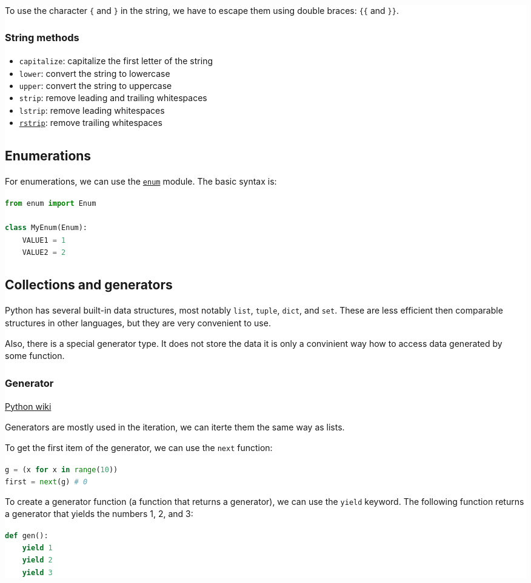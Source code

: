 To use the character `{` and `}` in the string, we have to escape them using double braces: `{{` and `}}`. 

### String methods

- `capitalize`: capitalize the first letter of the string
- `lower`: convert the string to lowercase
- `upper`: convert the string to uppercase
- `strip`: remove leading and trailing whitespaces
- `lstrip`: remove leading whitespaces
- [`rstrip`](https://docs.python.org/3/library/stdtypes.html#str.rstrip): remove trailing whitespaces


## Enumerations
For enumerations, we can use the [`enum`](https://docs.python.org/3/library/enum.html) module. The basic syntax is:
```Python
from enum import Enum

class MyEnum(Enum):
    VALUE1 = 1
    VALUE2 = 2
```


## Collections and generators
Python has several built-in data structures, most notably `list`, `tuple`, `dict`, and `set`. These are less efficient then comparable structures in other languages, but they are very convenient to use.

Also, there is a special generator type. It does not store the data it is only a convinient way how to access data generated by some function.

### Generator
[Python wiki](https://wiki.python.org/moin/Generators)

Generators are mostly used in the iteration, we can iterte them the same way as lists. 

To get the first item of the generator, we can use the `next` function:
```Python
g = (x for x in range(10))
first = next(g) # 0
```

To create a generator function (a function that returns a generator), we can use the `yield` keyword. The following function returns a generator that yields the numbers 1, 2, and 3:
```Python
def gen():
    yield 1
    yield 2
    yield 3
```
